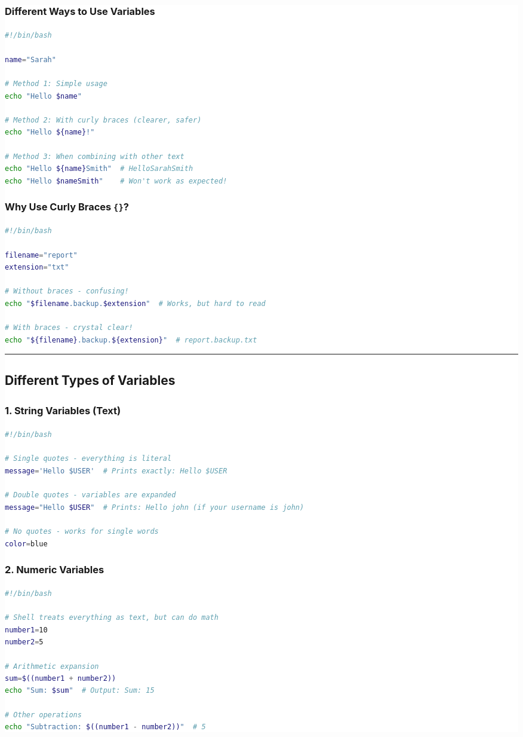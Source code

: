 ### Different Ways to Use Variables
```bash
#!/bin/bash

name="Sarah"

# Method 1: Simple usage
echo "Hello $name"

# Method 2: With curly braces (clearer, safer)
echo "Hello ${name}!"

# Method 3: When combining with other text
echo "Hello ${name}Smith"  # HelloSarahSmith
echo "Hello $nameSmith"    # Won't work as expected!
```

### Why Use Curly Braces `{}`?
```bash
#!/bin/bash

filename="report"
extension="txt"

# Without braces - confusing!
echo "$filename.backup.$extension"  # Works, but hard to read

# With braces - crystal clear!
echo "${filename}.backup.${extension}"  # report.backup.txt
```

---

## Different Types of Variables

### 1. String Variables (Text)
```bash
#!/bin/bash

# Single quotes - everything is literal
message='Hello $USER'  # Prints exactly: Hello $USER

# Double quotes - variables are expanded
message="Hello $USER"  # Prints: Hello john (if your username is john)

# No quotes - works for single words
color=blue
```

### 2. Numeric Variables
```bash
#!/bin/bash

# Shell treats everything as text, but can do math
number1=10
number2=5

# Arithmetic expansion
sum=$((number1 + number2))
echo "Sum: $sum"  # Output: Sum: 15

# Other operations
echo "Subtraction: $((number1 - number2))"  # 5
```